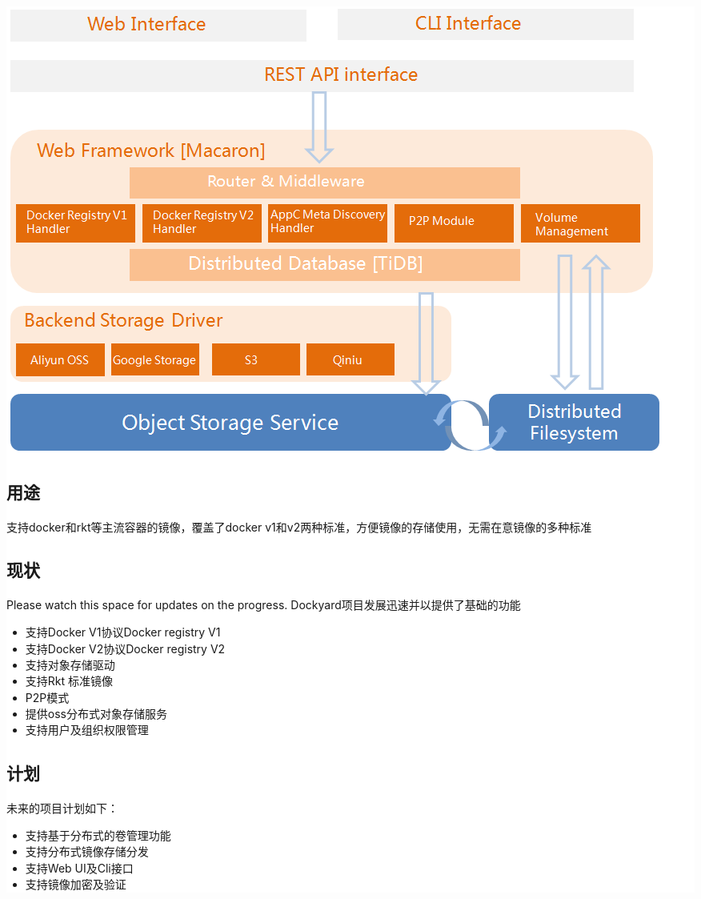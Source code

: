 ![Dockyard](docs/arch.png "architecture")

## 用途
支持docker和rkt等主流容器的镜像，覆盖了docker v1和v2两种标准，方便镜像的存储使用，无需在意镜像的多种标准

## 现状
Please watch this space for updates on the progress.
Dockyard项目发展迅速并以提供了基础的功能
- 支持Docker V1协议Docker registry V1
- 支持Docker V2协议Docker registry V2
- 支持对象存储驱动
- 支持Rkt 标准镜像
- P2P模式
- 提供oss分布式对象存储服务
- 支持用户及组织权限管理

## 计划
未来的项目计划如下：
- 支持基于分布式的卷管理功能
- 支持分布式镜像存储分发
- 支持Web UI及Cli接口
- 支持镜像加密及验证
